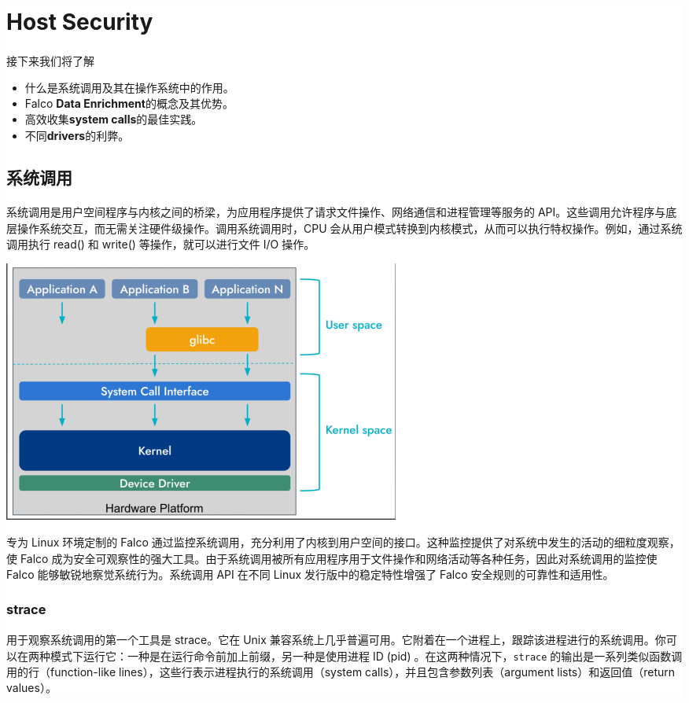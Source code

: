 # Host Security

接下来我们将了解

- 什么是系统调用及其在操作系统中的作用。
- Falco **Data Enrichment**的概念及其优势。
- 高效收集**system calls**的最佳实践。
- 不同**drivers**的利弊。

## 系统调用

系统调用是用户空间程序与内核之间的桥梁，为应用程序提供了请求文件操作、网络通信和进程管理等服务的 API。这些调用允许程序与底层操作系统交互，而无需关注硬件级操作。调用系统调用时，CPU 会从用户模式转换到内核模式，从而可以执行特权操作。例如，通过系统调用执行 read() 和 write() 等操作，就可以进行文件 I/O 操作。

<img src="./img/6.png" alt="7" style="zoom:50%;" />

专为 Linux 环境定制的 Falco 通过监控系统调用，充分利用了内核到用户空间的接口。这种监控提供了对系统中发生的活动的细粒度观察，使 Falco 成为安全可观察性的强大工具。由于系统调用被所有应用程序用于文件操作和网络活动等各种任务，因此对系统调用的监控使 Falco 能够敏锐地察觉系统行为。系统调用 API 在不同 Linux 发行版中的稳定特性增强了 Falco 安全规则的可靠性和适用性。

### strace 

用于观察系统调用的第一个工具是 strace。它在 Unix 兼容系统上几乎普遍可用。它附着在一个进程上，跟踪该进程进行的系统调用。你可以在两种模式下运行它：一种是在运行命令前加上前缀，另一种是使用进程 ID (pid) 。在这两种情况下，`strace` 的输出是一系列类似函数调用的行（function-like lines），这些行表示进程执行的系统调用（system calls），并且包含参数列表（argument lists）和返回值（return values）。
